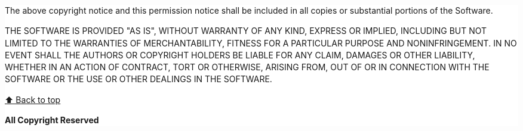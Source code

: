 The above copyright notice and this permission notice shall be included in all
copies or substantial portions of the Software.

THE SOFTWARE IS PROVIDED "AS IS", WITHOUT WARRANTY OF ANY KIND, EXPRESS OR
IMPLIED, INCLUDING BUT NOT LIMITED TO THE WARRANTIES OF MERCHANTABILITY,
FITNESS FOR A PARTICULAR PURPOSE AND NONINFRINGEMENT. IN NO EVENT SHALL THE
AUTHORS OR COPYRIGHT HOLDERS BE LIABLE FOR ANY CLAIM, DAMAGES OR OTHER
LIABILITY, WHETHER IN AN ACTION OF CONTRACT, TORT OR OTHERWISE, ARISING FROM,
OUT OF OR IN CONNECTION WITH THE SOFTWARE OR THE USE OR OTHER DEALINGS IN THE
SOFTWARE.


[⬆ Back to top](#contents)

**All Copyright Reserved**
